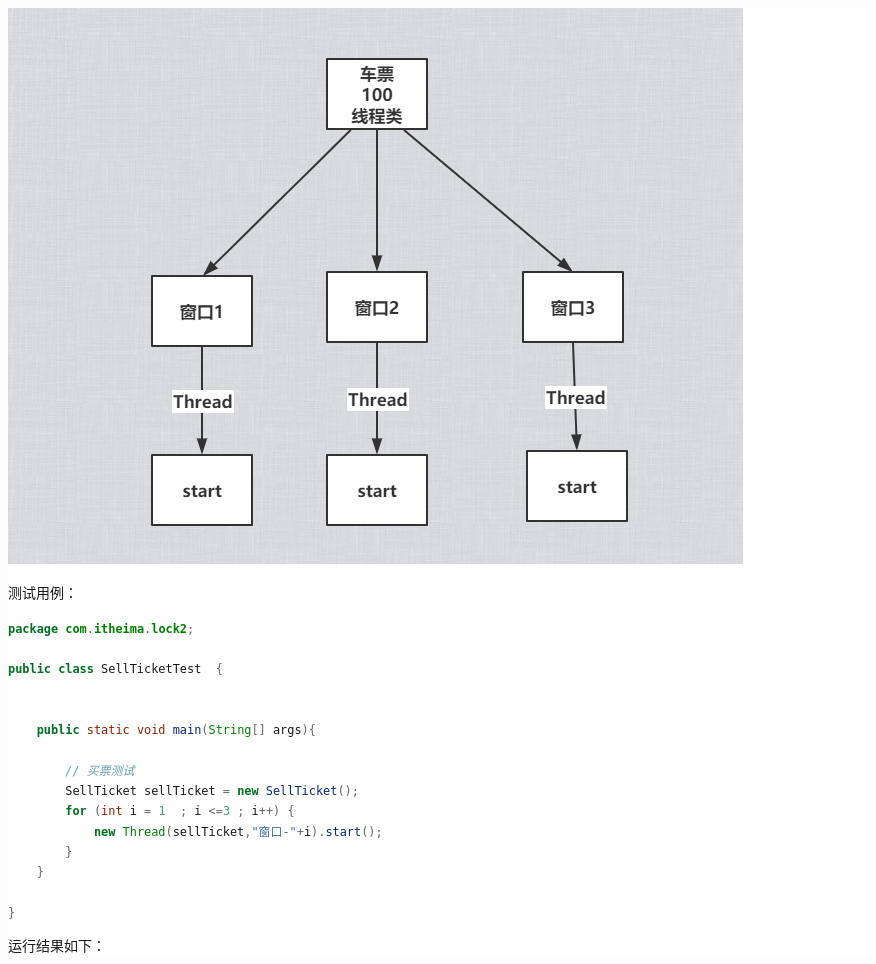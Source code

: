 ![image-20200302094046060](./image/Snipaste_2024-06-28_19-44-48.png)

测试用例：

```java
package com.itheima.lock2;

public class SellTicketTest  {


    public static void main(String[] args){

        // 买票测试
        SellTicket sellTicket = new SellTicket();
        for (int i = 1  ; i <=3 ; i++) {
            new Thread(sellTicket,"窗口-"+i).start();
        }
    }

}

```

运行结果如下：

